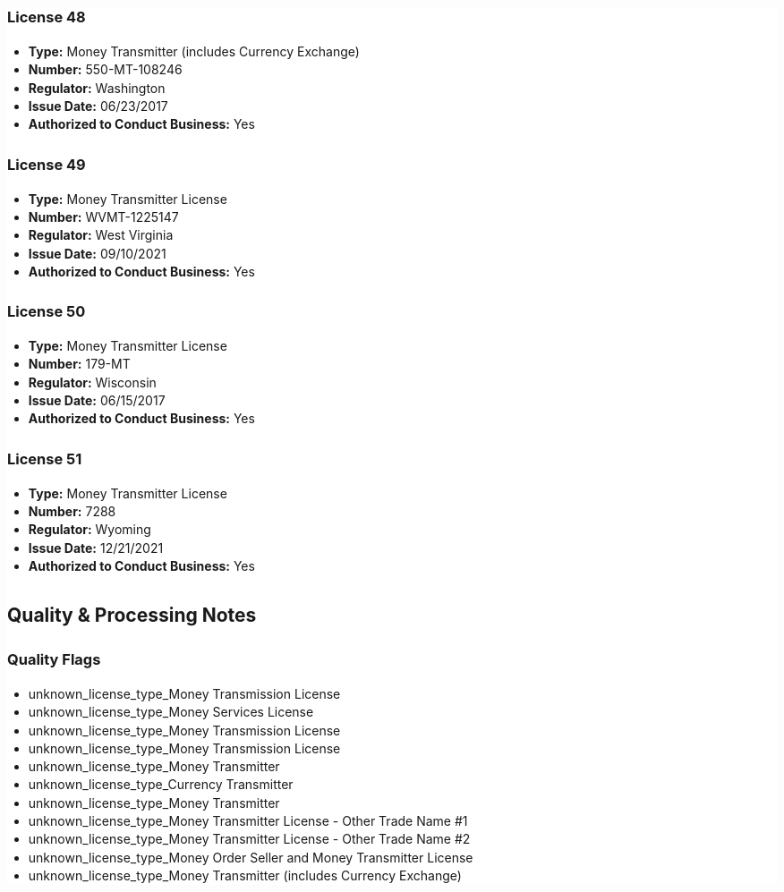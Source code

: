 ### License 48
- **Type:** Money Transmitter (includes Currency Exchange)
- **Number:** 550-MT-108246
- **Regulator:** Washington
- **Issue Date:** 06/23/2017
- **Authorized to Conduct Business:** Yes

### License 49
- **Type:** Money Transmitter License
- **Number:** WVMT-1225147
- **Regulator:** West Virginia
- **Issue Date:** 09/10/2021
- **Authorized to Conduct Business:** Yes

### License 50
- **Type:** Money Transmitter License
- **Number:** 179-MT
- **Regulator:** Wisconsin
- **Issue Date:** 06/15/2017
- **Authorized to Conduct Business:** Yes

### License 51
- **Type:** Money Transmitter License
- **Number:** 7288
- **Regulator:** Wyoming
- **Issue Date:** 12/21/2021
- **Authorized to Conduct Business:** Yes

## Quality & Processing Notes
### Quality Flags
- unknown_license_type_Money Transmission License
- unknown_license_type_Money Services License
- unknown_license_type_Money Transmission License
- unknown_license_type_Money Transmission License
- unknown_license_type_Money Transmitter
- unknown_license_type_Currency Transmitter
- unknown_license_type_Money Transmitter
- unknown_license_type_Money Transmitter License - Other Trade Name #1
- unknown_license_type_Money Transmitter License - Other Trade Name #2
- unknown_license_type_Money Order Seller and Money Transmitter License
- unknown_license_type_Money Transmitter (includes Currency Exchange)
